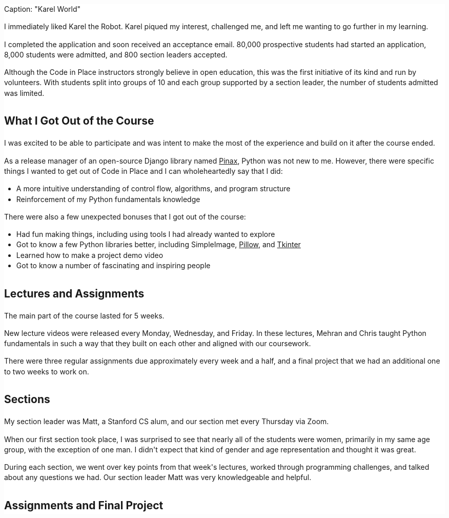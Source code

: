 Caption: "Karel World"

I immediately liked Karel the Robot. Karel piqued my interest, challenged me, and left me wanting to go further in my learning.

I completed the application and soon received an acceptance email. 80,000 prospective students had started an application, 8,000 students were admitted, and 800 section leaders accepted. 

Although the Code in Place instructors strongly believe in open education, this was the first initiative of its kind and run by volunteers. With students split into groups of 10 and each group supported by a section leader, the number of students admitted was limited.

## What I Got Out of the Course

I was excited to be able to participate and was intent to make the most of the experience and build on it after the course ended. 

As a release manager of an open-source Django library named [Pinax](https://github.com/pinax), Python was not new to me. However, there were specific things I wanted to get out of Code in Place and I can wholeheartedly say that I did: 

* A more intuitive understanding of control flow, algorithms, and program structure
* Reinforcement of my Python fundamentals knowledge

There were also a few unexpected bonuses that I got out of the course:

* Had fun making things, including using tools I had already wanted to explore
* Got to know a few Python libraries better, including SimpleImage, [Pillow](https://pillow.readthedocs.io/en/stable/), and [Tkinter](https://docs.python.org/3/library/tkinter.html)
* Learned how to make a project demo video
* Got to know a number of fascinating and inspiring people

## Lectures and Assignments

The main part of the course lasted for 5 weeks. 

New lecture videos were released every Monday, Wednesday, and Friday. In these lectures, Mehran and Chris taught Python fundamentals in such a way that they built on each other and aligned with our coursework. 

There were three regular assignments due approximately every week and a half, and a final project that we had an additional one to two weeks to work on.

## Sections

My section leader was Matt, a Stanford CS alum, and our section met every Thursday via Zoom. 

When our first section took place, I was surprised to see that nearly all of the students were women, primarily in my same age group, with the exception of one man. I didn't expect that kind of gender and age representation and thought it was great. 

During each section, we went over key points from that week's lectures, worked through programming challenges, and talked about any questions we had. Our section leader Matt was very knowledgeable and helpful. 

## Assignments and Final Project
